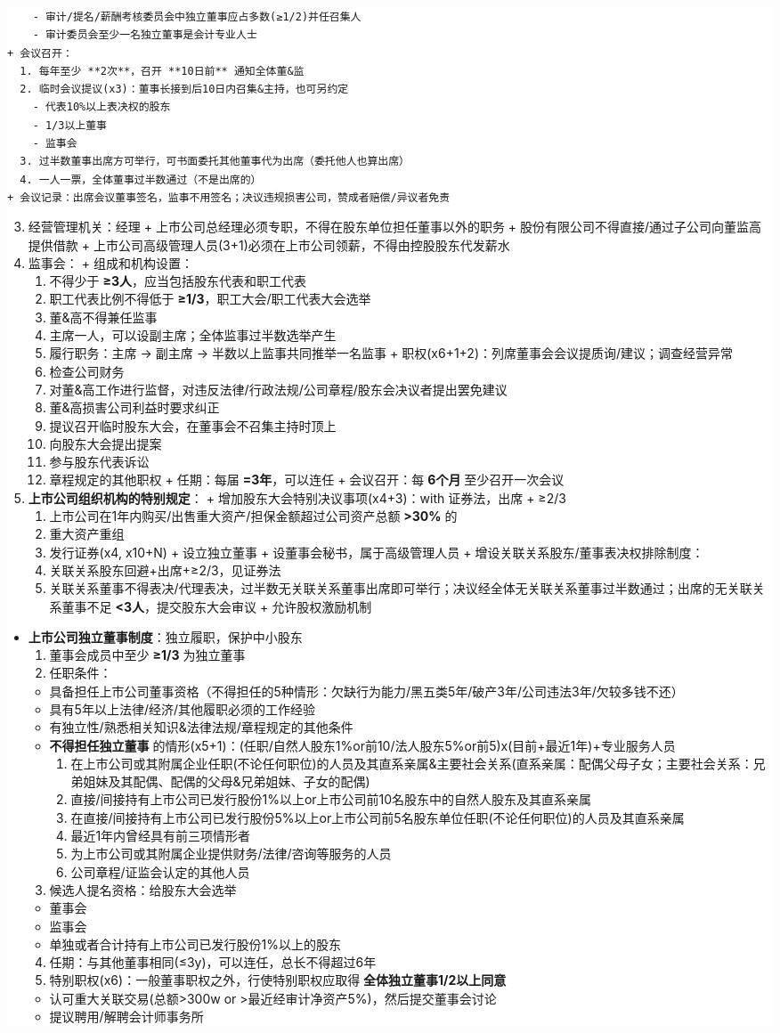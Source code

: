        - 审计/提名/薪酬考核委员会中独立董事应占多数(≥1/2)并任召集人
        - 审计委员会至少一名独立董事是会计专业人士
    + 会议召开：
      1. 每年至少 **2次**，召开 **10日前** 通知全体董&监
      2. 临时会议提议(x3)：董事长接到后10日内召集&主持，也可另约定
        - 代表10%以上表决权的股东
        - 1/3以上董事
        - 监事会
      3. 过半数董事出席方可举行，可书面委托其他董事代为出席（委托他人也算出席）
      4. 一人一票，全体董事过半数通过（不是出席的）
    + 会议记录：出席会议董事签名，监事不用签名；决议违规损害公司，赞成者赔偿/异议者免责
  3. 经营管理机关：经理
    + 上市公司总经理必须专职，不得在股东单位担任董事以外的职务
    + 股份有限公司不得直接/通过子公司向董监高提供借款
    + 上市公司高级管理人员(3+1)必须在上市公司领薪，不得由控股股东代发薪水
  4. 监事会：
    + 组成和机构设置：
      1. 不得少于 **≥3人**，应当包括股东代表和职工代表
      2. 职工代表比例不得低于 **≥1/3**，职工大会/职工代表大会选举
      3. 董&高不得兼任监事
      4. 主席一人，可以设副主席；全体监事过半数选举产生
      5. 履行职务：主席 → 副主席 → 半数以上监事共同推举一名监事
    + 职权(x6+1+2)：列席董事会会议提质询/建议；调查经营异常
      1. 检查公司财务
      2. 对董&高工作进行监督，对违反法律/行政法规/公司章程/股东会决议者提出罢免建议
      3. 董&高损害公司利益时要求纠正
      4. 提议召开临时股东大会，在董事会不召集主持时顶上
      5. 向股东大会提出提案
      6. 参与股东代表诉讼
      7. 章程规定的其他职权
    + 任期：每届 **=3年**，可以连任
    + 会议召开：每 **6个月** 至少召开一次会议
  5. **上市公司组织机构的特别规定**：
    + 增加股东大会特别决议事项(x4+3)：with 证券法，出席 + ≥2/3
      1. 上市公司在1年内购买/出售重大资产/担保金额超过公司资产总额 **>30%** 的
      2. 重大资产重组
      3. 发行证券(x4, x10+N)
    + 设立独立董事
    + 设董事会秘书，属于高级管理人员
    + 增设关联关系股东/董事表决权排除制度：
      1. 关联关系股东回避+出席+≥2/3，见证券法
      2. 关联关系董事不得表决/代理表决，过半数无关联关系董事出席即可举行；决议经全体无关联关系董事过半数通过；出席的无关联关系董事不足 **<3人**，提交股东大会审议
    + 允许股权激励机制
- **上市公司独立董事制度**：独立履职，保护中小股东
  1. 董事会成员中至少 **≥1/3** 为独立董事
  2. 任职条件：
    + 具备担任上市公司董事资格（不得担任的5种情形：欠缺行为能力/黑五类5年/破产3年/公司违法3年/欠较多钱不还）
    + 具有5年以上法律/经济/其他履职必须的工作经验
    + 有独立性/熟悉相关知识&法律法规/章程规定的其他条件
    + **不得担任独立董事** 的情形(x5+1)：(任职/自然人股东1%or前10/法人股东5%or前5)x(目前+最近1年)+专业服务人员
      1. 在上市公司或其附属企业任职(不论任何职位)的人员及其直系亲属&主要社会关系(直系亲属：配偶父母子女；主要社会关系：兄弟姐妹及其配偶、配偶的父母&兄弟姐妹、子女的配偶)
      2. 直接/间接持有上市公司已发行股份1%以上or上市公司前10名股东中的自然人股东及其直系亲属
      3. 在直接/间接持有上市公司已发行股份5%以上or上市公司前5名股东单位任职(不论任何职位)的人员及其直系亲属
      4. 最近1年内曾经具有前三项情形者
      5. 为上市公司或其附属企业提供财务/法律/咨询等服务的人员
      6. 公司章程/证监会认定的其他人员
  3. 候选人提名资格：给股东大会选举
    + 董事会
    + 监事会
    + 单独或者合计持有上市公司已发行股份1%以上的股东
  4. 任期：与其他董事相同(≤3y)，可以连任，总长不得超过6年
  5. 特别职权(x6)：一般董事职权之外，行使特别职权应取得 **全体独立董事1/2以上同意**
    + 认可重大关联交易(总额>300w or >最近经审计净资产5%)，然后提交董事会讨论
    + 提议聘用/解聘会计师事务所